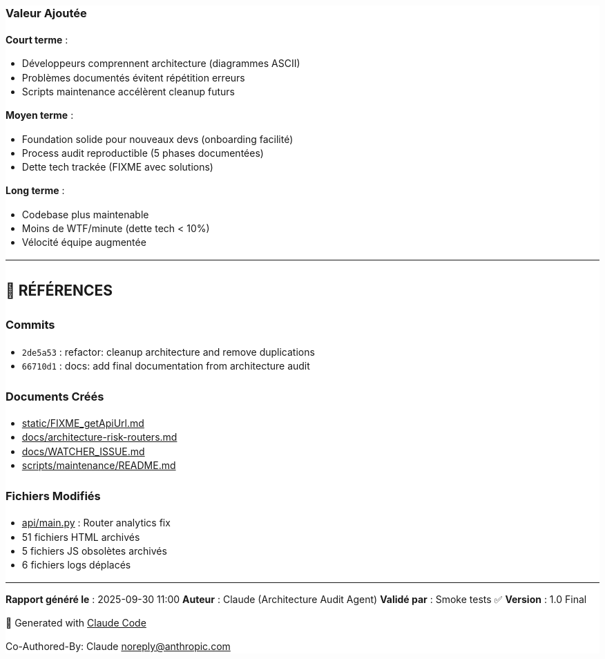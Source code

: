 ### Valeur Ajoutée

**Court terme** :
- Développeurs comprennent architecture (diagrammes ASCII)
- Problèmes documentés évitent répétition erreurs
- Scripts maintenance accélèrent cleanup futurs

**Moyen terme** :
- Foundation solide pour nouveaux devs (onboarding facilité)
- Process audit reproductible (5 phases documentées)
- Dette tech trackée (FIXME avec solutions)

**Long terme** :
- Codebase plus maintenable
- Moins de WTF/minute (dette tech < 10%)
- Vélocité équipe augmentée

---

## 📎 RÉFÉRENCES

### Commits

- `2de5a53` : refactor: cleanup architecture and remove duplications
- `66710d1` : docs: add final documentation from architecture audit

### Documents Créés

- [static/FIXME_getApiUrl.md](../static/FIXME_getApiUrl.md)
- [docs/architecture-risk-routers.md](architecture-risk-routers.md)
- [docs/WATCHER_ISSUE.md](WATCHER_ISSUE.md)
- [scripts/maintenance/README.md](../scripts/maintenance/README.md)

### Fichiers Modifiés

- [api/main.py](../api/main.py) : Router analytics fix
- 51 fichiers HTML archivés
- 5 fichiers JS obsolètes archivés
- 6 fichiers logs déplacés

---

**Rapport généré le** : 2025-09-30 11:00
**Auteur** : Claude (Architecture Audit Agent)
**Validé par** : Smoke tests ✅
**Version** : 1.0 Final

🤖 Generated with [Claude Code](https://claude.com/claude-code)

Co-Authored-By: Claude <noreply@anthropic.com>